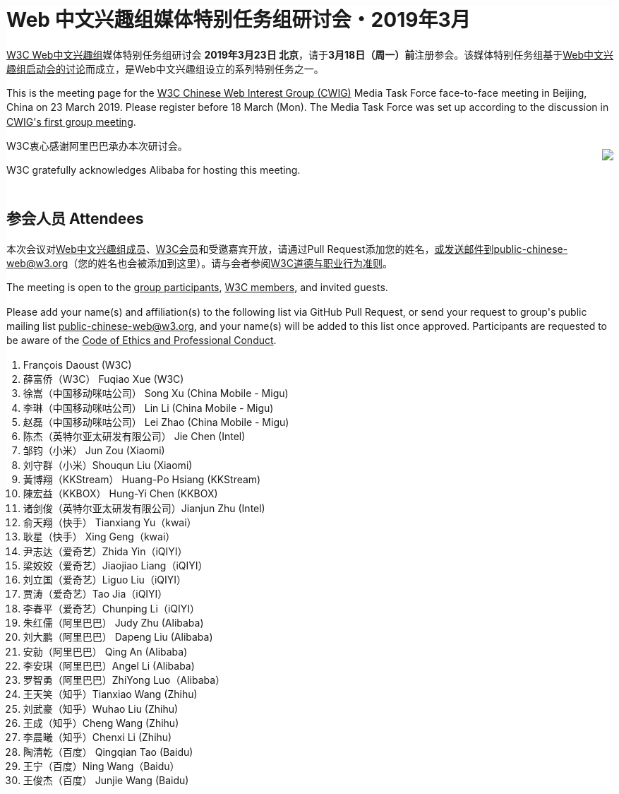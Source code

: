 # Web 中文兴趣组媒体特别任务组研讨会・2019年3月

[W3C Web中文兴趣组](https://www.w3.org/2018/chinese-web-ig/)媒体特别任务组研讨会 **2019年3月23日 北京**，请于**3月18日（周一）前**注册参会。该媒体特别任务组基于[Web中文兴趣组启动会的讨论](https://www.w3.org/2018/11/17-chinese-web-minutes.html)而成立，是Web中文兴趣组设立的系列特别任务之一。

This is the meeting page for the [W3C Chinese Web Interest Group (CWIG)](https://www.w3.org/2018/chinese-web-ig/) Media Task Force face-to-face meeting in Beijing, China on 23 March 2019. Please register before 18 March (Mon). The Media Task Force was set up according to the discussion in [CWIG's first group meeting](https://www.w3.org/2018/11/17-chinese-web-minutes.html).

<p style="float: right">
    <img width="260px" src="https://raw.githubusercontent.com/w3c/chinese-ig/xfq/alibaba-host/images/alibababv_large.png">
</p>

W3C衷心感谢阿里巴巴承办本次研讨会。

W3C gratefully acknowledges Alibaba for hosting this meeting.

<div style="clear: both"></div>

## 参会人员 Attendees

本次会议对[Web中文兴趣组成员](https://www.w3.org/2000/09/dbwg/details?group=109611&public=1)、[W3C会员](https://www.w3.org/Consortium/Member/List)和受邀嘉宾开放，请通过Pull Request添加您的姓名，或发送邮件到public-chinese-web@w3.org（您的姓名也会被添加到这里）。请与会者参阅[W3C道德与职业行为准则](https://www.w3.org/Consortium/cepc/)。

The meeting is open to the [group participants](https://www.w3.org/2000/09/dbwg/details?group=109611&public=1), [W3C members](https://www.w3.org/Consortium/Member/List), and invited guests.

Please add your name(s) and affiliation(s) to the following list via GitHub Pull Request, or send your request to group's public mailing list public-chinese-web@w3.org, and your name(s) will be added to this list once approved. Participants are requested to be aware of the [Code of Ethics and Professional Conduct](https://www.w3.org/Consortium/cepc/).

1. François Daoust (W3C)
1. 薛富侨（W3C） Fuqiao Xue (W3C)
1. 徐嵩（中国移动咪咕公司） Song Xu (China Mobile - Migu)
1. 李琳（中国移动咪咕公司） Lin Li (China Mobile - Migu)
1. 赵磊（中国移动咪咕公司） Lei Zhao (China Mobile - Migu)
1. 陈杰（英特尔亚太研发有限公司） Jie Chen (Intel)
1. 邹钧（小米） Jun Zou (Xiaomi)
1. 刘守群（小米）Shouqun Liu (Xiaomi)
1. 黃博翔（KKStream） Huang-Po Hsiang (KKStream)
1. 陳宏益（KKBOX） Hung-Yi Chen (KKBOX)
1. 诸剑俊（英特尔亚太研发有限公司）Jianjun Zhu (Intel)
1. 俞天翔（快手） Tianxiang Yu（kwai）
1. 耿星（快手） Xing Geng（kwai）
1. 尹志达（爱奇艺）Zhida Yin（iQIYI）
1. 梁姣姣（爱奇艺）Jiaojiao Liang（iQIYI）
1. 刘立国（爱奇艺）Liguo Liu（iQIYI）
1. 贾涛（爱奇艺）Tao Jia（iQIYI）
1. 李春平（爱奇艺）Chunping Li（iQIYI）
1. 朱红儒（阿里巴巴） Judy Zhu (Alibaba)
1. 刘大鹏（阿里巴巴） Dapeng Liu (Alibaba)
1. 安勍（阿里巴巴） Qing An (Alibaba)
1. 李安琪（阿里巴巴）Angel Li (Alibaba)
1. 罗智勇（阿里巴巴）ZhiYong Luo（Alibaba）
1. 王天笑（知乎）Tianxiao Wang (Zhihu)
1. 刘武豪（知乎）Wuhao Liu (Zhihu)
1. 王成（知乎）Cheng Wang (Zhihu)
1. 李晨曦（知乎）Chenxi Li (Zhihu)
1. 陶清乾（百度） Qingqian Tao (Baidu)
1. 王宁（百度）Ning Wang（Baidu）
1. 王俊杰（百度） Junjie Wang (Baidu)